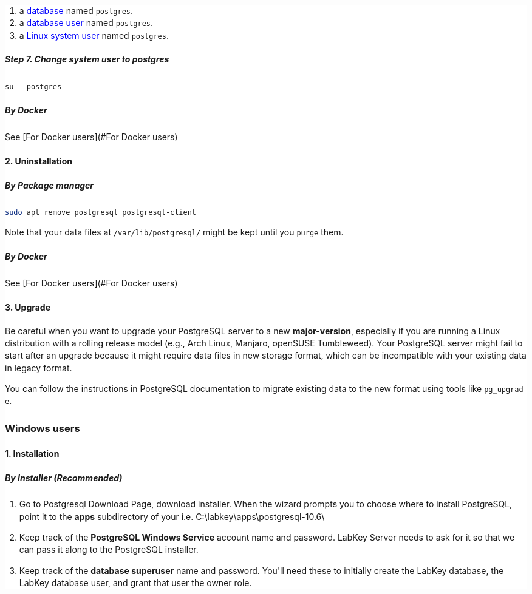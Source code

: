 1. a <font color='BLUE'>database</font> named `postgres`.
2. a <font color='BLUE'>database user</font> named `postgres`.
3. a <font color='BLUE'>Linux system user</font> named `postgres`.

##### Step 7. Change system user to postgres

```
su - postgres
```



##### By Docker

See [For Docker users](#For Docker users)

#### 2. Uninstallation

##### By Package manager

``` bash
sudo apt remove postgresql postgresql-client
```

Note that your data files at `/var/lib/postgresql/` might be kept until you `purge` them.

##### By Docker

See [For Docker users](#For Docker users)

#### 3. Upgrade

Be careful when you want to upgrade your PostgreSQL server to a new **major-version**, especially if you are running a Linux distribution with a rolling release model (e.g., Arch Linux, Manjaro, openSUSE Tumbleweed). Your PostgreSQL server might fail to start after an upgrade because it might require data files in new storage format, which can be incompatible with your existing data in legacy format.

You can follow the instructions in [PostgreSQL documentation](https://www.postgresql.org/docs/current/upgrading.html) to migrate existing data to the new format using tools like `pg_upgrade`.

### Windows users


#### 1. Installation

##### By Installer (Recommended)

1. Go to [Postgresql Download Page](https://www.enterprisedb.com/downloads/postgres-postgresql-downloads), download [installer](https://get.enterprisedb.com/postgresql/postgresql-12.1-3-windows-x64.exe). When the wizard prompts you to choose where to install PostgreSQL, point it to the **apps** subdirectory of your  i.e. C:\labkey\apps\postgresql-10.6\

2. Keep track of the **PostgreSQL Windows Service** account name and password. LabKey Server needs to ask for it so that we can pass it along to the PostgreSQL installer.
3. Keep track of the **database superuser** name and password. You'll need these to initially create the LabKey database, the LabKey database user, and grant that user the owner role.
